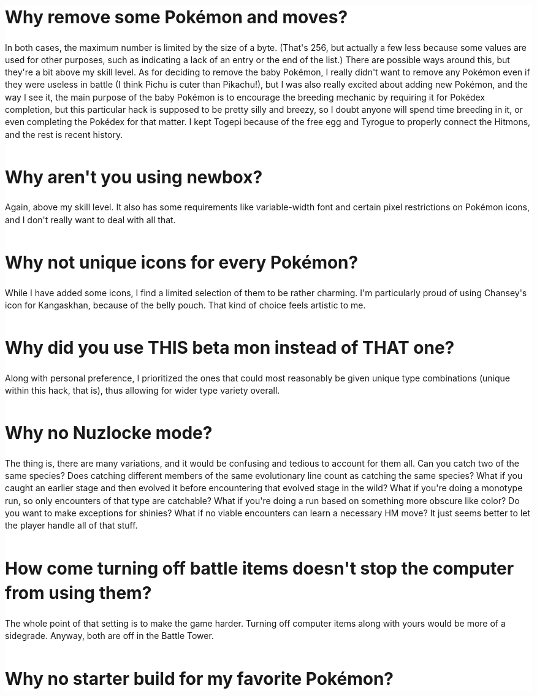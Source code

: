 # Why remove some Pokémon and moves?

In both cases, the maximum number is limited by the size of a byte. (That's 256, but actually a few less because some values are used for other purposes, such as indicating a lack of an entry or the end of the list.) There are possible ways around this, but they're a bit above my skill level. As for deciding to remove the baby Pokémon, I really didn't want to remove any Pokémon even if they were useless in battle (I think Pichu is cuter than Pikachu!), but I was also really excited about adding new Pokémon, and the way I see it, the main purpose of the baby Pokémon is to encourage the breeding mechanic by requiring it for Pokédex completion, but this particular hack is supposed to be pretty silly and breezy, so I doubt anyone will spend time breeding in it, or even completing the Pokédex for that matter. I kept Togepi because of the free egg and Tyrogue to properly connect the Hitmons, and the rest is recent history.

# Why aren't you using newbox?

Again, above my skill level. It also has some requirements like variable-width font and certain pixel restrictions on Pokémon icons, and I don't really want to deal with all that.

# Why not unique icons for every Pokémon?

While I have added some icons, I find a limited selection of them to be rather charming. I'm particularly proud of using Chansey's icon for Kangaskhan, because of the belly pouch. That kind of choice feels artistic to me.

# Why did you use THIS beta mon instead of THAT one?

Along with personal preference, I prioritized the ones that could most reasonably be given unique type combinations (unique within this hack, that is), thus allowing for wider type variety overall.

# Why no Nuzlocke mode?

The thing is, there are many variations, and it would be confusing and tedious to account for them all. Can you catch two of the same species? Does catching different members of the same evolutionary line count as catching the same species? What if you caught an earlier stage and then evolved it before encountering that evolved stage in the wild? What if you're doing a monotype run, so only encounters of that type are catchable? What if you're doing a run based on something more obscure like color? Do you want to make exceptions for shinies? What if no viable encounters can learn a necessary HM move? It just seems better to let the player handle all of that stuff.

# How come turning off battle items doesn't stop the computer from using them?

The whole point of that setting is to make the game harder. Turning off computer items along with yours would be more of a sidegrade. Anyway, both are off in the Battle Tower.

# Why no starter build for my favorite Pokémon?
